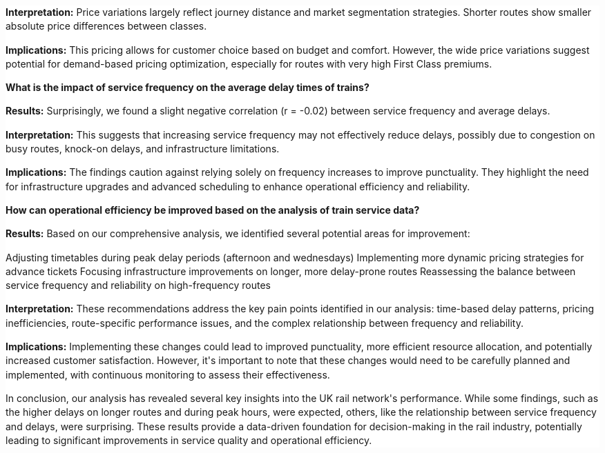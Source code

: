 **Interpretation:** Price variations largely reflect journey distance and market segmentation strategies. Shorter routes show smaller absolute price differences between classes.

**Implications:** This pricing allows for customer choice based on budget and comfort. However, the wide price variations suggest potential for demand-based pricing optimization, especially for routes with very high First Class premiums.

**What is the impact of service frequency on the average delay times of trains?**

**Results:** Surprisingly, we found a slight negative correlation (r = -0.02) between service frequency and average delays.

**Interpretation:** This suggests that increasing service frequency may not effectively reduce delays, possibly due to congestion on busy routes, knock-on delays, and infrastructure limitations.

**Implications:** The findings caution against relying solely on frequency increases to improve punctuality. They highlight the need for infrastructure upgrades and advanced scheduling to enhance operational efficiency and reliability.

**How can operational efficiency be improved based on the analysis of train service data?**

**Results:** Based on our comprehensive analysis, we identified several potential areas for improvement:

Adjusting timetables during peak delay periods (afternoon and wednesdays)
Implementing more dynamic pricing strategies for advance tickets
Focusing infrastructure improvements on longer, more delay-prone routes
Reassessing the balance between service frequency and reliability on high-frequency routes

**Interpretation:** These recommendations address the key pain points identified in our analysis: time-based delay patterns, pricing inefficiencies, route-specific performance issues, and the complex relationship between frequency and reliability.

**Implications:** Implementing these changes could lead to improved punctuality, more efficient resource allocation, and potentially increased customer satisfaction. However, it's important to note that these changes would need to be carefully planned and implemented, with continuous monitoring to assess their effectiveness.

In conclusion, our analysis has revealed several key insights into the UK rail network's performance. While some findings, such as the higher delays on longer routes and during peak hours, were expected, others, like the relationship between service frequency and delays, were surprising. These results provide a data-driven foundation for decision-making in the rail industry, potentially leading to significant improvements in service quality and operational efficiency.
